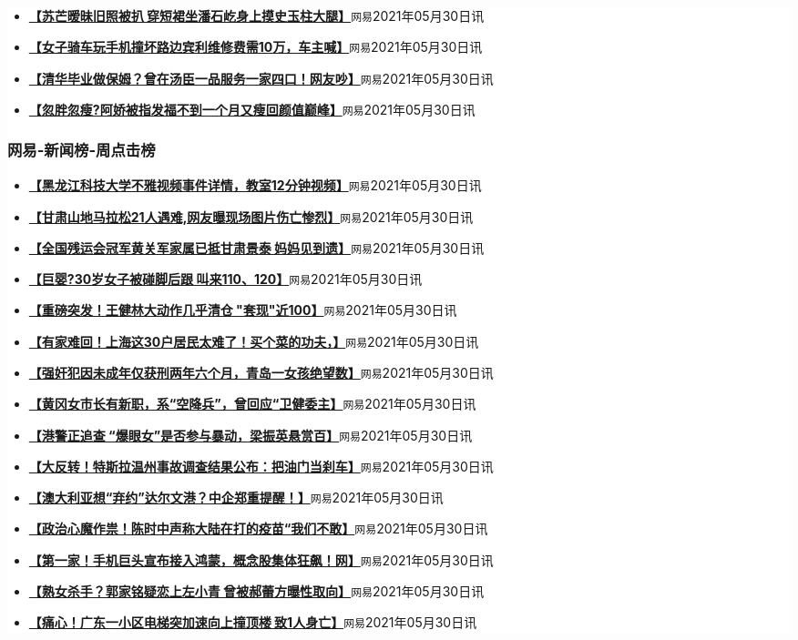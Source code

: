 - [**【苏芒暧昧旧照被扒 穿短裙坐潘石屹身上摸史玉柱大腿】**](https://www.163.com/ent/article/GB81IJD800038FO9.html)`网易`2021年05月30日讯 

- [**【女子骑车玩手机撞坏路边宾利维修费需10万，车主喊】**](https://www.163.com/dy/article/GB5P6BQ40514R9KQ.html)`网易`2021年05月30日讯 

- [**【清华毕业做保姆？曾在汤臣一品服务一家四口！网友吵】**](https://www.163.com/dy/article/GB59KNR30534A4S1.html)`网易`2021年05月30日讯 

- [**【忽胖忽瘦?阿娇被指发福不到一个月又瘦回颜值巅峰】**](https://www.163.com/ent/article/GB59U8EB00038FO9.html)`网易`2021年05月30日讯 

### 网易-新闻榜-周点击榜

- [**【黑龙江科技大学不雅视频事件详情，教室12分钟视频】**](https://www.163.com/dy/article/GB0DHR3E0536RWBA.html)`网易`2021年05月30日讯 

- [**【甘肃山地马拉松21人遇难,网友曝现场图片伤亡惨烈】**](https://www.163.com/sports/article/GALQ0QQC00058782.html)`网易`2021年05月30日讯 

- [**【全国残运会冠军黄关军家属已抵甘肃景泰 妈妈见到遗】**](https://www.163.com/dy/article/GAPS6UBI051492T3.html)`网易`2021年05月30日讯 

- [**【巨婴?30岁女子被碰脚后跟 叫来110、120】**](https://www.163.com/news/article/GAU9RI9N00019K82.html)`网易`2021年05月30日讯 

- [**【重磅突发！王健林大动作几乎清仓 "套现"近100】**](https://www.163.com/news/article/GAME5FI10001899O.html)`网易`2021年05月30日讯 

- [**【有家难回！上海这30户居民太难了！买个菜的功夫，】**](https://www.163.com/dy/article/GAN1IDF00534A4S1.html)`网易`2021年05月30日讯 

- [**【强奸犯因未成年仅获刑两年六个月，青岛一女孩绝望数】**](https://www.163.com/news/article/GARO04DS0001899O.html)`网易`2021年05月30日讯 

- [**【黄冈女市长有新职，系“空降兵”，曾回应“卫健委主】**](https://www.163.com/dy/article/GAUEDM21051482MP.html)`网易`2021年05月30日讯 

- [**【港警正追查 “爆眼女”是否参与暴动，梁振英悬赏百】**](https://www.163.com/news/article/GATEE63H0001899O.html)`网易`2021年05月30日讯 

- [**【大反转！特斯拉温州事故调查结果公布：把油门当刹车】**](https://www.163.com/dy/article/GAR2BDDF0539LWPU.html)`网易`2021年05月30日讯 

- [**【澳大利亚想“弃约”达尔文港？中企郑重提醒！】**](https://www.163.com/news/article/GAUT485M0001899O.html)`网易`2021年05月30日讯 

- [**【政治心魔作祟！陈时中声称大陆在打的疫苗“我们不敢】**](https://www.163.com/dy/article/GB13244U0514R9OJ.html)`网易`2021年05月30日讯 

- [**【第一家！手机巨头宣布接入鸿蒙，概念股集体狂飙！网】**](https://www.163.com/dy/article/GB5CI39D0530NLC9.html)`网易`2021年05月30日讯 

- [**【熟女杀手？郭家铭疑恋上左小青 曾被郝蕾方曝性取向】**](https://www.163.com/ent/article/GAR15KA200038FO9.html)`网易`2021年05月30日讯 

- [**【痛心！广东一小区电梯突加速向上撞顶楼 致1人身亡】**](https://www.163.com/news/article/GATQHR2M00019K82.html)`网易`2021年05月30日讯 
